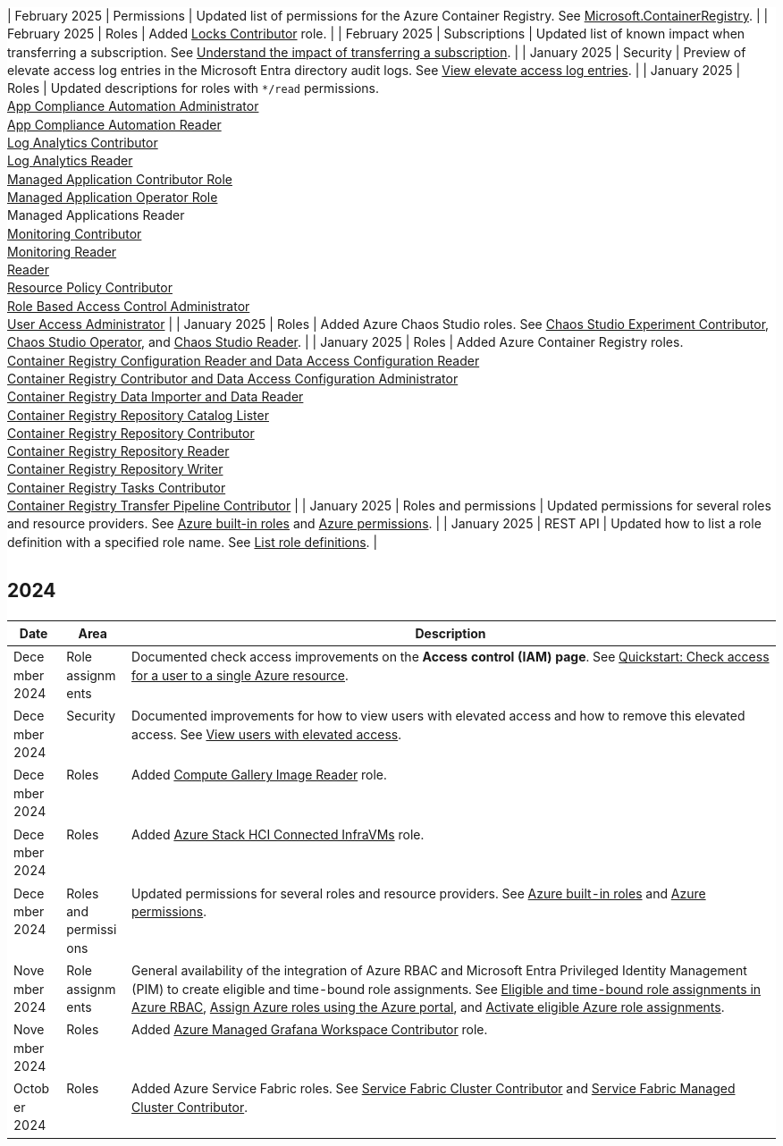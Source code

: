 | February 2025 | Permissions | Updated list of permissions for the Azure Container Registry. See [Microsoft.ContainerRegistry](permissions/containers.md#microsoftcontainerregistry). |
| February 2025 | Roles | Added [Locks Contributor](built-in-roles/security.md#locks-contributor) role. |
| February 2025 | Subscriptions | Updated list of known impact when transferring a subscription. See [Understand the impact of transferring a subscription](transfer-subscription.md#understand-the-impact-of-transferring-a-subscription). |
| January 2025 | Security | Preview of elevate access log entries in the Microsoft Entra directory audit logs. See [View elevate access log entries](elevate-access-global-admin.md#view-elevate-access-log-entries). |
| January 2025 | Roles | Updated descriptions for roles with `*/read` permissions.<br/>[App Compliance Automation Administrator](built-in-roles/security.md#app-compliance-automation-administrator)<br/>[App Compliance Automation Reader](built-in-roles/security.md#app-compliance-automation-reader)<br/>[Log Analytics Contributor](built-in-roles/monitor.md#log-analytics-contributor)<br/>[Log Analytics Reader](built-in-roles/monitor.md#log-analytics-reader)<br/>[Managed Application Contributor Role](built-in-roles/management-and-governance.md#managed-application-contributor-role)<br/>[Managed Application Operator Role](built-in-roles/management-and-governance.md#managed-application-operator-role)<br/>Managed Applications Reader<br/>[Monitoring Contributor](built-in-roles/monitor.md#monitoring-contributor)<br/>[Monitoring Reader](built-in-roles/monitor.md#monitoring-reader)<br/>[Reader](built-in-roles/general.md#reader)<br/>[Resource Policy Contributor](built-in-roles/management-and-governance.md#resource-policy-contributor)<br/>[Role Based Access Control Administrator](built-in-roles/privileged.md#role-based-access-control-administrator)<br/>[User Access Administrator](built-in-roles/privileged.md#user-access-administrator) |
| January 2025 | Roles | Added Azure Chaos Studio roles. See [Chaos Studio Experiment Contributor](built-in-roles/devops.md#chaos-studio-experiment-contributor), [Chaos Studio Operator](built-in-roles/devops.md#chaos-studio-operator), and [Chaos Studio Reader](built-in-roles/devops.md#chaos-studio-reader). |
| January 2025 | Roles | Added Azure Container Registry roles.<br/>[Container Registry Configuration Reader and Data Access Configuration Reader](built-in-roles/containers.md#container-registry-configuration-reader-and-data-access-configuration-reader)<br/>[Container Registry Contributor and Data Access Configuration Administrator](built-in-roles/containers.md#container-registry-contributor-and-data-access-configuration-administrator)<br/>[Container Registry Data Importer and Data Reader](built-in-roles/containers.md#container-registry-data-importer-and-data-reader)<br/>[Container Registry Repository Catalog Lister](built-in-roles/containers.md#container-registry-repository-catalog-lister)<br/>[Container Registry Repository Contributor](built-in-roles/containers.md#container-registry-repository-contributor)<br/>[Container Registry Repository Reader](built-in-roles/containers.md#container-registry-repository-reader)<br/>[Container Registry Repository Writer](built-in-roles/containers.md#container-registry-repository-writer)<br/>[Container Registry Tasks Contributor](built-in-roles/containers.md#container-registry-tasks-contributor)<br/>[Container Registry Transfer Pipeline Contributor](built-in-roles/containers.md#container-registry-transfer-pipeline-contributor) |
| January 2025 | Roles and permissions | Updated permissions for several roles and resource providers. See [Azure built-in roles](built-in-roles.md) and [Azure permissions](resource-provider-operations.md). |
| January 2025 | REST API | Updated how to list a role definition with a specified role name. See [List role definitions](role-definitions-list.yml#rest-api). |

## 2024

| Date | Area | Description |
| --- | --- | --- |
| December 2024 | Role assignments | Documented check access improvements on the **Access control (IAM) page**. See [Quickstart: Check access for a user to a single Azure resource](check-access.md). |
| December 2024 | Security | Documented improvements for how to view users with elevated access and how to remove this elevated access. See [View users with elevated access](elevate-access-global-admin.md#view-users-with-elevated-access). |
| December 2024 | Roles | Added [Compute Gallery Image Reader](built-in-roles/compute.md#compute-gallery-image-reader) role. |
| December 2024 | Roles | Added [Azure Stack HCI Connected InfraVMs](built-in-roles/hybrid-multicloud.md#azure-stack-hci-connected-infravms) role. |
| December 2024 | Roles and permissions | Updated permissions for several roles and resource providers. See [Azure built-in roles](built-in-roles.md) and [Azure permissions](resource-provider-operations.md). |
| November 2024 | Role assignments | General availability of the integration of Azure RBAC and Microsoft Entra Privileged Identity Management (PIM) to create eligible and time-bound role assignments. See [Eligible and time-bound role assignments in Azure RBAC](pim-integration.md), [Assign Azure roles using the Azure portal](/azure/role-based-access-control/role-assignments-portal#step-6-select-assignment-type), and [Activate eligible Azure role assignments](role-assignments-eligible-activate.md). |
| November 2024 | Roles | Added [Azure Managed Grafana Workspace Contributor](built-in-roles/monitor.md#azure-managed-grafana-workspace-contributor) role. |
| October 2024 | Roles | Added Azure Service Fabric roles. See [Service Fabric Cluster Contributor](built-in-roles/containers.md#service-fabric-cluster-contributor) and [Service Fabric Managed Cluster Contributor](built-in-roles/containers.md#service-fabric-managed-cluster-contributor). |